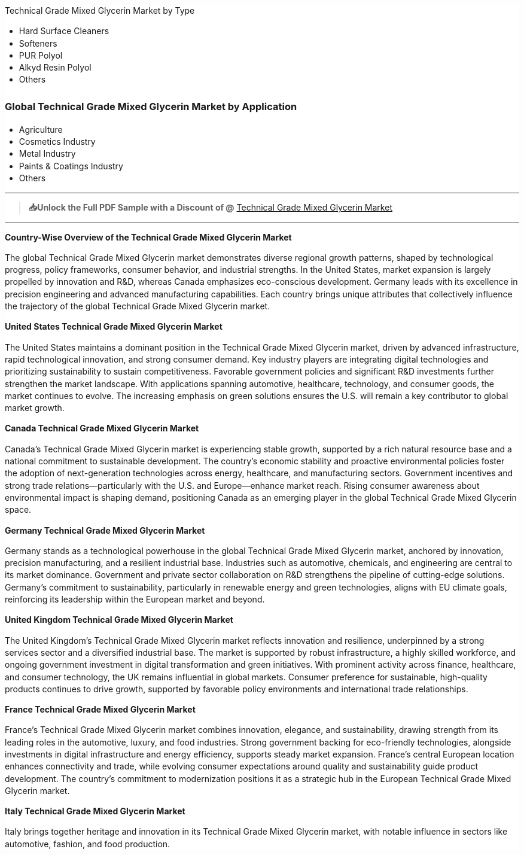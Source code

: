 Technical Grade Mixed Glycerin Market by Type</h3><ul><li>Hard Surface Cleaners</li><li>Softeners</li><li>PUR Polyol</li><li>Alkyd Resin Polyol</li><li>Others</li></ul><h3>Global Technical Grade Mixed Glycerin Market by Application</h3><ul><li>Agriculture</li><li>Cosmetics Industry</li><li>Metal Industry</li><li>Paints & Coatings Industry</li><li>Others</li></ul></p><hr /><blockquote><p><strong>📥Unlock the Full PDF Sample with a Discount of @</strong> <a href="https://www.marketresearchintellect.com/ask-for-discount/?rid=946489&amp;utm_source=Github-April&amp;utm_medium=026">Technical Grade Mixed Glycerin Market</a></p></blockquote><hr /><p class="" data-start="217" data-end="261"><strong data-start="217" data-end="261">Country-Wise Overview of the Technical Grade Mixed Glycerin Market</strong></p><p class="" data-start="263" data-end="774">The global Technical Grade Mixed Glycerin market demonstrates diverse regional growth patterns, shaped by technological progress, policy frameworks, consumer behavior, and industrial strengths. In the United States, market expansion is largely propelled by innovation and R&amp;D, whereas Canada emphasizes eco-conscious development. Germany leads with its excellence in precision engineering and advanced manufacturing capabilities. Each country brings unique attributes that collectively influence the trajectory of the global Technical Grade Mixed Glycerin market.</p><p class="" data-start="776" data-end="1421"><strong data-start="776" data-end="805">United States Technical Grade Mixed Glycerin Market</strong></p><p class="" data-start="776" data-end="1421">The United States maintains a dominant position in the Technical Grade Mixed Glycerin market, driven by advanced infrastructure, rapid technological innovation, and strong consumer demand. Key industry players are integrating digital technologies and prioritizing sustainability to sustain competitiveness. Favorable government policies and significant R&amp;D investments further strengthen the market landscape. With applications spanning automotive, healthcare, technology, and consumer goods, the market continues to evolve. The increasing emphasis on green solutions ensures the U.S. will remain a key contributor to global market growth.</p><p class="" data-start="1423" data-end="2019"><strong data-start="1423" data-end="1445">Canada Technical Grade Mixed Glycerin Market</strong></p><p class="" data-start="1423" data-end="2019">Canada&rsquo;s Technical Grade Mixed Glycerin market is experiencing stable growth, supported by a rich natural resource base and a national commitment to sustainable development. The country&rsquo;s economic stability and proactive environmental policies foster the adoption of next-generation technologies across energy, healthcare, and manufacturing sectors. Government incentives and strong trade relations&mdash;particularly with the U.S. and Europe&mdash;enhance market reach. Rising consumer awareness about environmental impact is shaping demand, positioning Canada as an emerging player in the global Technical Grade Mixed Glycerin space.</p><p class="" data-start="2021" data-end="2591"><strong data-start="2021" data-end="2044">Germany Technical Grade Mixed Glycerin Market</strong></p><p class="" data-start="2021" data-end="2591">Germany stands as a technological powerhouse in the global Technical Grade Mixed Glycerin market, anchored by innovation, precision manufacturing, and a resilient industrial base. Industries such as automotive, chemicals, and engineering are central to its market dominance. Government and private sector collaboration on R&amp;D strengthens the pipeline of cutting-edge solutions. Germany&rsquo;s commitment to sustainability, particularly in renewable energy and green technologies, aligns with EU climate goals, reinforcing its leadership within the European market and beyond.</p><p class="" data-start="2593" data-end="3221"><strong data-start="2593" data-end="2623">United Kingdom Technical Grade Mixed Glycerin Market</strong></p><p class="" data-start="2593" data-end="3221">The United Kingdom&rsquo;s Technical Grade Mixed Glycerin market reflects innovation and resilience, underpinned by a strong services sector and a diversified industrial base. The market is supported by robust infrastructure, a highly skilled workforce, and ongoing government investment in digital transformation and green initiatives. With prominent activity across finance, healthcare, and consumer technology, the UK remains influential in global markets. Consumer preference for sustainable, high-quality products continues to drive growth, supported by favorable policy environments and international trade relationships.</p><p class="" data-start="3223" data-end="3838"><strong data-start="3223" data-end="3245">France Technical Grade Mixed Glycerin Market</strong></p><p class="" data-start="3223" data-end="3838">France&rsquo;s Technical Grade Mixed Glycerin market combines innovation, elegance, and sustainability, drawing strength from its leading roles in the automotive, luxury, and food industries. Strong government backing for eco-friendly technologies, alongside investments in digital infrastructure and energy efficiency, supports steady market expansion. France&rsquo;s central European location enhances connectivity and trade, while evolving consumer expectations around quality and sustainability guide product development. The country&rsquo;s commitment to modernization positions it as a strategic hub in the European Technical Grade Mixed Glycerin market.</p><p class="" data-start="3840" data-end="4422"><strong data-start="3840" data-end="3861">Italy Technical Grade Mixed Glycerin Market</strong></p><p class="" data-start="3840" data-end="4422">Italy brings together heritage and innovation in its Technical Grade Mixed Glycerin market, with notable influence in sectors like automotive, fashion, and food production.